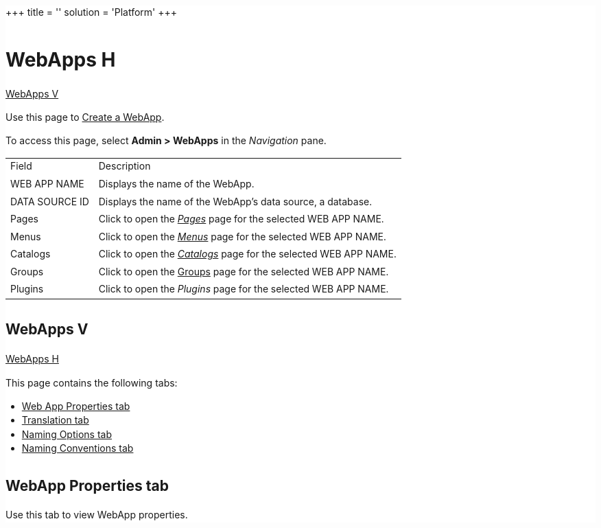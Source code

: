 +++
title = ''
solution = 'Platform'
+++

# <span id="WebApps_H"></span>WebApps H

[WebApps V](#WebApps_V)

<div class="use">

Use this page to [Create a
WebApp](../../WebApp_Dev/Create_a_WebApp.htm).

</div>

To access this page, select **Admin \> WebApps** in
the *Navigation* pane.

|                |                                                                                    |
| -------------- | ---------------------------------------------------------------------------------- |
| Field          | Description                                                                        |
| WEB APP NAME   | Displays the name of the WebApp.                                                   |
| DATA SOURCE ID | Displays the name of the WebApp’s data source, a database.                         |
| Pages          | Click to open the *[Pages](Pages_H.htm)* page for the selected WEB APP NAME.       |
| Menus          | Click to open the *[Menus](Menus.htm)* page for the selected WEB APP NAME.         |
| Catalogs       | Click to open the *[Catalogs](Catalogs_H.htm)* page for the selected WEB APP NAME. |
| Groups         | Click to open the [Groups](Groups.htm) page for the selected WEB APP NAME.         |
| Plugins        | Click to open the *Plugins* page for the selected WEB APP NAME.                    |

## <span id="WebApps_V"></span>WebApps V

[WebApps H](#WebApps_H)

This page contains the following tabs:

  - [Web App Properties tab](#WebApp_V_Properties)
  - [Translation tab](#WebApp_V_Translation)
  - [Naming Options tab](#WebApp_V_Naming)
  - [Naming Conventions tab](#WebApp_V_Naming_Conventions)

## <span id="WebApp_V_Properties"></span>WebApp Properties tab

<div class="use">

Use this tab to view WebApp properties.

</div>
